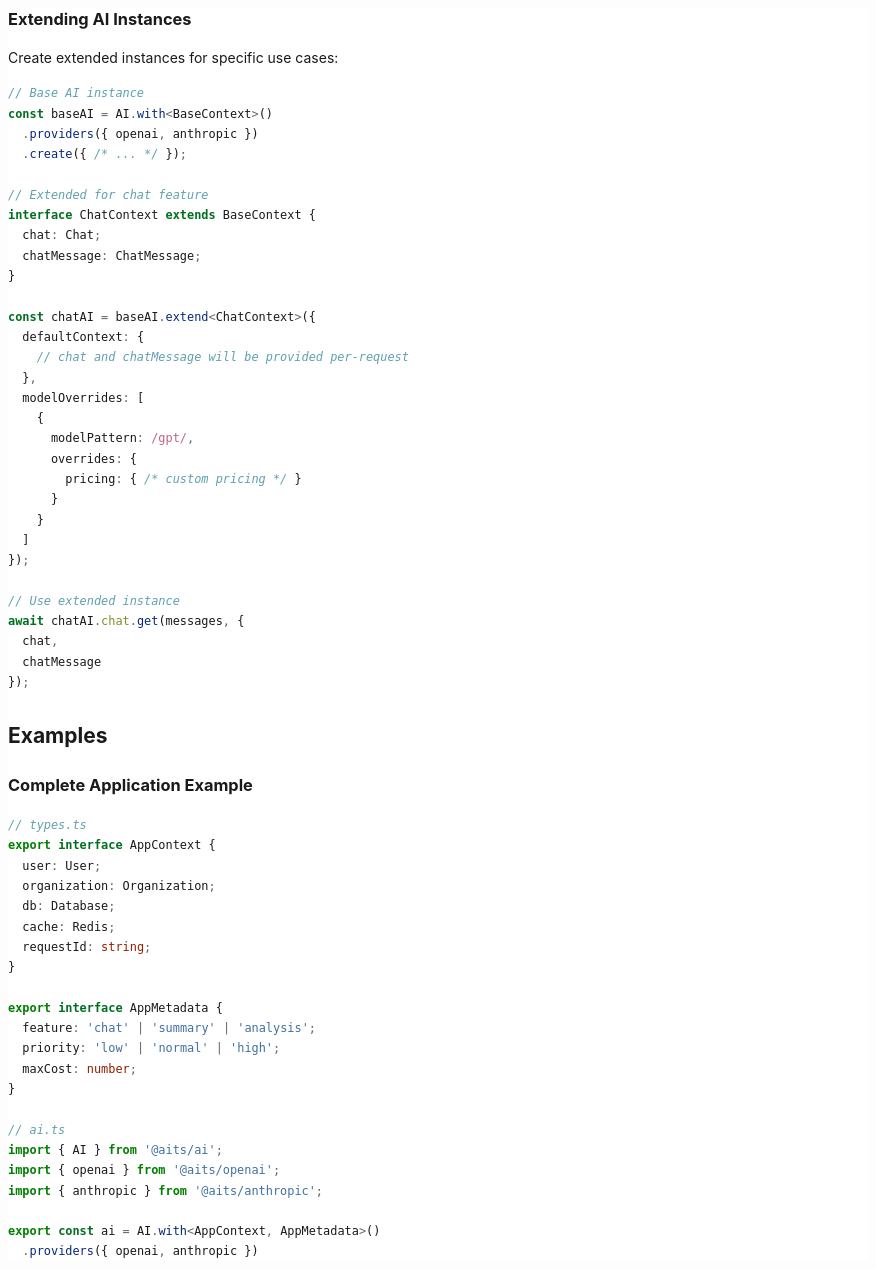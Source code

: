 ### Extending AI Instances

Create extended instances for specific use cases:

```typescript
// Base AI instance
const baseAI = AI.with<BaseContext>()
  .providers({ openai, anthropic })
  .create({ /* ... */ });

// Extended for chat feature
interface ChatContext extends BaseContext {
  chat: Chat;
  chatMessage: ChatMessage;
}

const chatAI = baseAI.extend<ChatContext>({
  defaultContext: {
    // chat and chatMessage will be provided per-request
  },
  modelOverrides: [
    {
      modelPattern: /gpt/,
      overrides: {
        pricing: { /* custom pricing */ }
      }
    }
  ]
});

// Use extended instance
await chatAI.chat.get(messages, {
  chat,
  chatMessage
});
```

## Examples

### Complete Application Example

```typescript
// types.ts
export interface AppContext {
  user: User;
  organization: Organization;
  db: Database;
  cache: Redis;
  requestId: string;
}

export interface AppMetadata {
  feature: 'chat' | 'summary' | 'analysis';
  priority: 'low' | 'normal' | 'high';
  maxCost: number;
}

// ai.ts
import { AI } from '@aits/ai';
import { openai } from '@aits/openai';
import { anthropic } from '@aits/anthropic';

export const ai = AI.with<AppContext, AppMetadata>()
  .providers({ openai, anthropic })
```